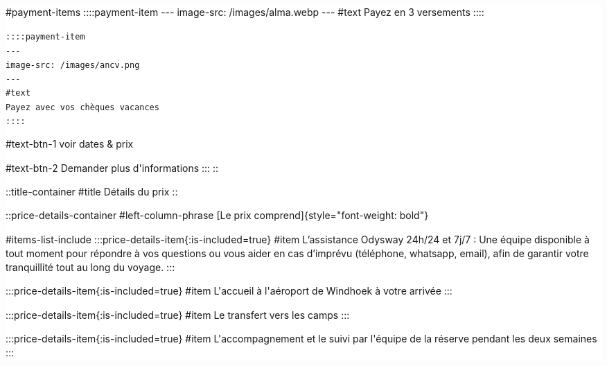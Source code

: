   #payment-items
    ::::payment-item
    ---
    image-src: /images/alma.webp
    ---
    #text
    Payez en 3 versements
    ::::

    ::::payment-item
    ---
    image-src: /images/ancv.png
    ---
    #text
    Payez avec vos chèques vacances
    ::::

  #text-btn-1
  voir dates & prix

  #text-btn-2
  Demander plus d'informations
  :::
::

::title-container
#title
Détails du prix
::

::price-details-container
#left-column-phrase
[Le prix comprend]{style="font-weight: bold"}

#items-list-include
  :::price-details-item{:is-included=true}
  #item
  L’assistance Odysway 24h/24 et 7j/7 : Une équipe disponible à tout moment pour répondre à vos questions ou vous aider en cas d’imprévu (téléphone, whatsapp, email), afin de garantir votre tranquillité tout au long du voyage.
  :::

  :::price-details-item{:is-included=true}
  #item
  L'accueil à l'aéroport de Windhoek à votre arrivée
  :::

  :::price-details-item{:is-included=true}
  #item
  Le transfert vers les camps
  :::

  :::price-details-item{:is-included=true}
  #item
  L'accompagnement et le suivi par l'équipe de la réserve pendant les deux semaines
  :::
